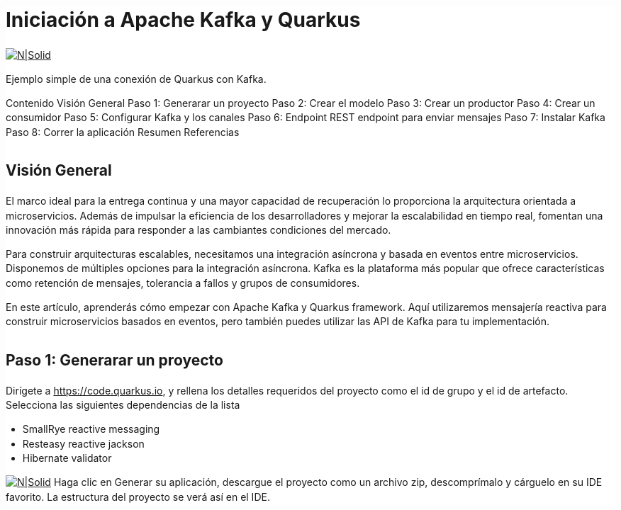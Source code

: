 # Iniciación a Apache Kafka y Quarkus

[![N|Solid](https://developers.redhat.com/sites/default/files/styles/article_feature/public/Quarkus-logo_0.jpg?itok=NZDJVrxc)](https://quarkus.io)

Ejemplo simple de una conexión de Quarkus con Kafka.

Contenido
Visión General
Paso 1: Generarar un proyecto
Paso 2: Crear el modelo
Paso 3: Crear un productor
Paso 4: Crear un consumidor
Paso 5: Configurar Kafka y los canales
Paso 6: Endpoint REST endpoint para enviar mensajes
Paso 7: Instalar Kafka
Paso 8: Correr la aplicación
Resumen
Referencias

## Visión General

El marco ideal para la entrega continua y una mayor capacidad de recuperación lo proporciona la arquitectura orientada a microservicios. Además de impulsar la eficiencia de los desarrolladores y mejorar la escalabilidad en tiempo real, fomentan una innovación más rápida para responder a las cambiantes condiciones del mercado.

Para construir arquitecturas escalables, necesitamos una integración asíncrona y basada en eventos entre microservicios. Disponemos de múltiples opciones para la integración asíncrona. Kafka es la plataforma más popular que ofrece características como retención de mensajes, tolerancia a fallos y grupos de consumidores.

En este artículo, aprenderás cómo empezar con Apache Kafka y Quarkus framework. Aquí utilizaremos mensajería reactiva para construir microservicios basados en eventos, pero también puedes utilizar las API de Kafka para tu implementación.

## Paso 1: Generarar un proyecto
Dirígete a https://code.quarkus.io, y rellena los detalles requeridos del proyecto como el id de grupo y el id de artefacto. Selecciona las siguientes dependencias de la lista

- SmallRye reactive messaging
- Resteasy reactive jackson
- Hibernate validator

[![N|Solid](https://i0.wp.com/i.postimg.cc/BvQsVbFR/image1.jpg?w=1230&ssl=1)](https://code.quarkus.io)
Haga clic en Generar su aplicación, descargue el proyecto como un archivo zip, descomprímalo y cárguelo en su IDE favorito. La estructura del proyecto se verá así en el IDE.
